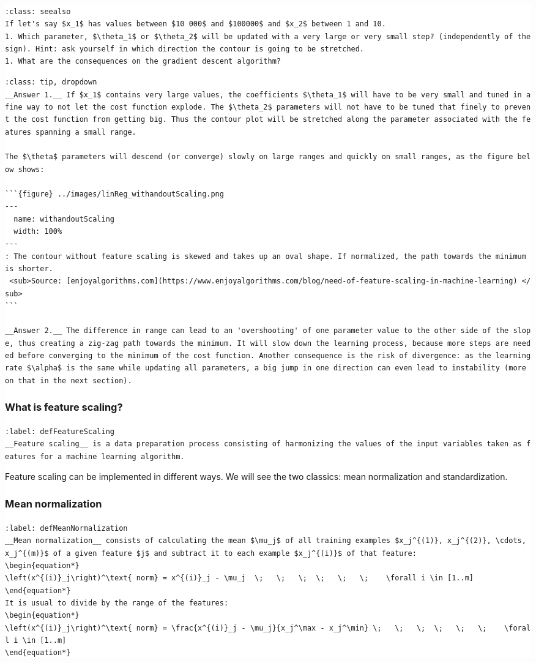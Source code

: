 ```{admonition} Exercise
:class: seealso
If let's say $x_1$ has values between $10 000$ and $100000$ and $x_2$ between 1 and 10.  
1. Which parameter, $\theta_1$ or $\theta_2$ will be updated with a very large or very small step? (independently of the sign). Hint: ask yourself in which direction the contour is going to be stretched.
1. What are the consequences on the gradient descent algorithm?
```

````{admonition} Check your answers
:class: tip, dropdown
__Answer 1.__ If $x_1$ contains very large values, the coefficients $\theta_1$ will have to be very small and tuned in a fine way to not let the cost function explode. The $\theta_2$ parameters will not have to be tuned that finely to prevent the cost function from getting big. Thus the contour plot will be stretched along the parameter associated with the features spanning a small range. 

The $\theta$ parameters will descend (or converge) slowly on large ranges and quickly on small ranges, as the figure below shows:

```{figure} ../images/linReg_withandoutScaling.png
---
  name: withandoutScaling
  width: 100%
---
: The contour without feature scaling is skewed and takes up an oval shape. If normalized, the path towards the minimum is shorter.  
 <sub>Source: [enjoyalgorithms.com](https://www.enjoyalgorithms.com/blog/need-of-feature-scaling-in-machine-learning) </sub>
```

__Answer 2.__ The difference in range can lead to an 'overshooting' of one parameter value to the other side of the slope, thus creating a zig-zag path towards the minimum. It will slow down the learning process, because more steps are needed before converging to the minimum of the cost function. Another consequence is the risk of divergence: as the learning rate $\alpha$ is the same while updating all parameters, a big jump in one direction can even lead to instability (more on that in the next section).
````

### What is feature scaling?

````{prf:definition}
:label: defFeatureScaling
__Feature scaling__ is a data preparation process consisting of harmonizing the values of the input variables taken as features for a machine learning algorithm.
````

Feature scaling can be implemented in different ways. We will see the two classics: mean normalization and standardization.


### Mean normalization
````{prf:definition}
:label: defMeanNormalization
__Mean normalization__ consists of calculating the mean $\mu_j$ of all training examples $x_j^{(1)}, x_j^{(2)}, \cdots,  x_j^{(m)}$ of a given feature $j$ and subtract it to each example $x_j^{(i)}$ of that feature:
\begin{equation*}
\left(x^{(i)}_j\right)^\text{ norm} = x^{(i)}_j - \mu_j  \;   \;   \;  \;   \;   \;    \forall i \in [1..m]
\end{equation*}
It is usual to divide by the range of the features:
\begin{equation*}
\left(x^{(i)}_j\right)^\text{ norm} = \frac{x^{(i)}_j - \mu_j}{x_j^\max - x_j^\min} \;   \;   \;  \;   \;   \;    \forall i \in [1..m]
\end{equation*}
````
